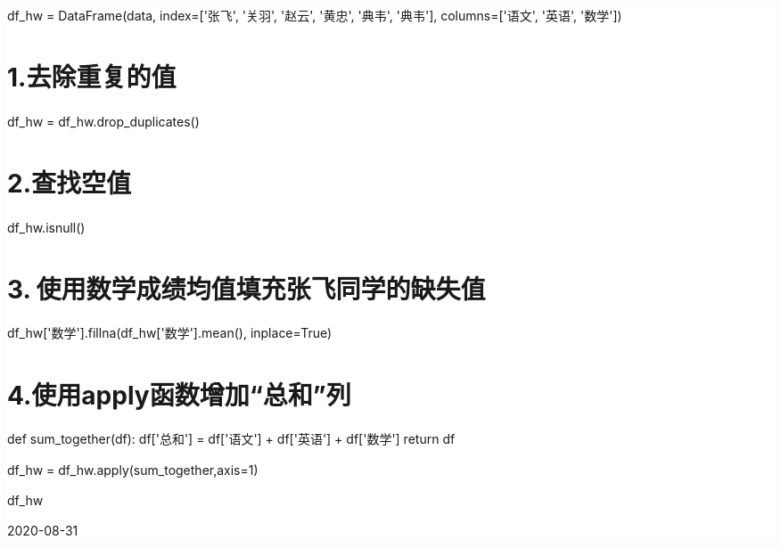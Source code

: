 df_hw = DataFrame(data, 
                  index=[&#39;张飞&#39;, &#39;关羽&#39;, &#39;赵云&#39;, &#39;黄忠&#39;, &#39;典韦&#39;, &#39;典韦&#39;], 
                  columns=[&#39;语文&#39;, &#39;英语&#39;, &#39;数学&#39;])

# 1.去除重复的值
df_hw = df_hw.drop_duplicates()

# 2.查找空值
df_hw.isnull()

# 3. 使用数学成绩均值填充张飞同学的缺失值
df_hw[&#39;数学&#39;].fillna(df_hw[&#39;数学&#39;].mean(), inplace=True)

# 4.使用apply函数增加“总和”列
def sum_together(df):
    df[&#39;总和&#39;] = df[&#39;语文&#39;] + df[&#39;英语&#39;] + df[&#39;数学&#39;]
    return df

df_hw = df_hw.apply(sum_together,axis=1)

df_hw</p>2020-08-31</li><br/>
</ul>